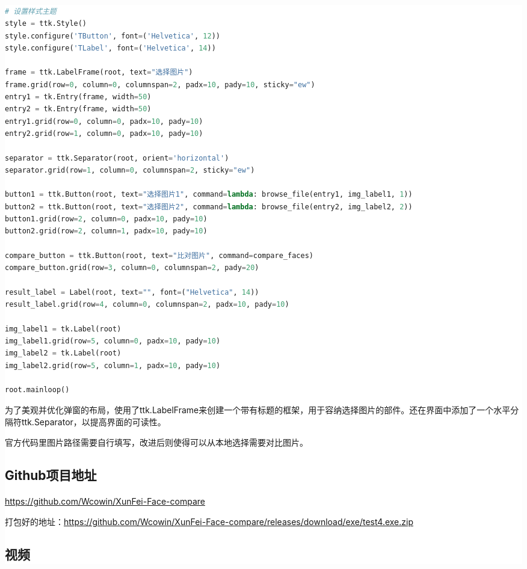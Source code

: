 ```python
# 设置样式主题
style = ttk.Style()
style.configure('TButton', font=('Helvetica', 12))
style.configure('TLabel', font=('Helvetica', 14))
 
frame = ttk.LabelFrame(root, text="选择图片")
frame.grid(row=0, column=0, columnspan=2, padx=10, pady=10, sticky="ew")
entry1 = tk.Entry(frame, width=50)
entry2 = tk.Entry(frame, width=50)
entry1.grid(row=0, column=0, padx=10, pady=10)
entry2.grid(row=1, column=0, padx=10, pady=10)
 
separator = ttk.Separator(root, orient='horizontal')
separator.grid(row=1, column=0, columnspan=2, sticky="ew")
 
button1 = ttk.Button(root, text="选择图片1", command=lambda: browse_file(entry1, img_label1, 1))
button2 = ttk.Button(root, text="选择图片2", command=lambda: browse_file(entry2, img_label2, 2))
button1.grid(row=2, column=0, padx=10, pady=10)
button2.grid(row=2, column=1, padx=10, pady=10)
 
compare_button = ttk.Button(root, text="比对图片", command=compare_faces)
compare_button.grid(row=3, column=0, columnspan=2, pady=20)
 
result_label = Label(root, text="", font=("Helvetica", 14))
result_label.grid(row=4, column=0, columnspan=2, padx=10, pady=10)
 
img_label1 = tk.Label(root)
img_label1.grid(row=5, column=0, padx=10, pady=10)
img_label2 = tk.Label(root)
img_label2.grid(row=5, column=1, padx=10, pady=10)
 
root.mainloop()

```

为了美观并优化弹窗的布局，使用了ttk.LabelFrame来创建一个带有标题的框架，用于容纳选择图片的部件。还在界面中添加了一个水平分隔符ttk.Separator，以提高界面的可读性。

官方代码里图片路径需要自行填写，改进后则使得可以从本地选择需要对比图片。


## Github项目地址

<https://github.com/Wcowin/XunFei-Face-compare>

打包好的地址：<https://github.com/Wcowin/XunFei-Face-compare/releases/download/exe/test4.exe.zip>

## 视频


<iframe src="//player.bilibili.com/player.html?aid=406004879&bvid=BV1GV411N7pj&cid=1270928476&p=1" scrolling="yes" border="0" frameborder="no" framespacing="0" allowfullscreen="true" style="width: 560px; height: 315px; max-width: 100%"> </iframe>